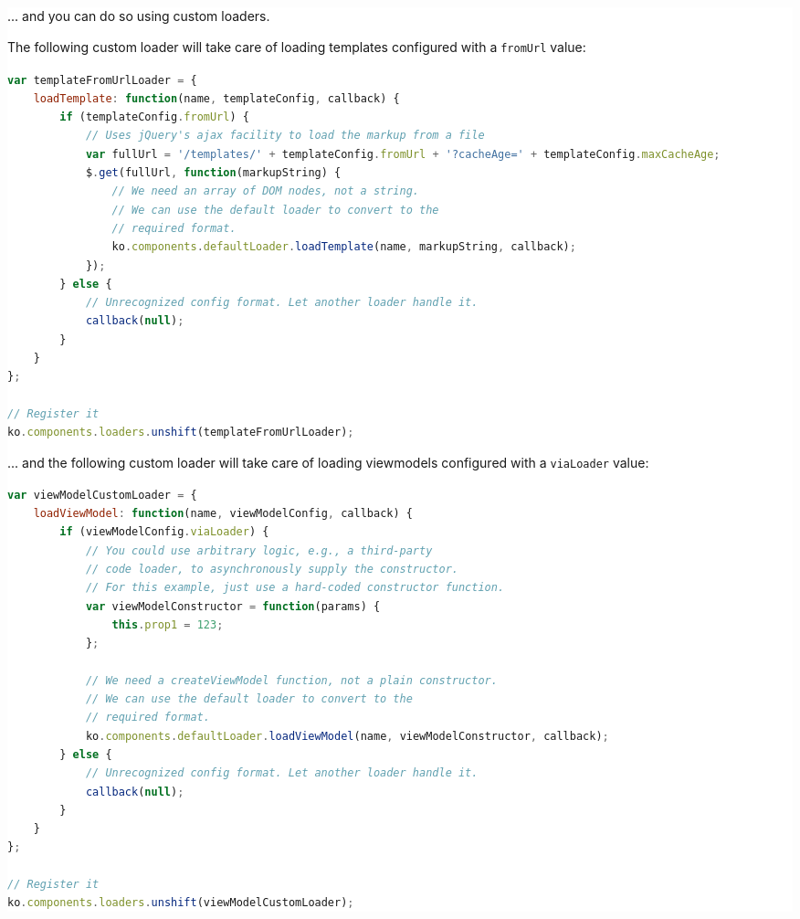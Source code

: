 ... and you can do so using custom loaders.

The following custom loader will take care of loading templates configured with a `fromUrl` value:

```javascript
var templateFromUrlLoader = {
    loadTemplate: function(name, templateConfig, callback) {
        if (templateConfig.fromUrl) {
            // Uses jQuery's ajax facility to load the markup from a file
            var fullUrl = '/templates/' + templateConfig.fromUrl + '?cacheAge=' + templateConfig.maxCacheAge;
            $.get(fullUrl, function(markupString) {
                // We need an array of DOM nodes, not a string.
                // We can use the default loader to convert to the
                // required format.
                ko.components.defaultLoader.loadTemplate(name, markupString, callback);
            });
        } else {
            // Unrecognized config format. Let another loader handle it.
            callback(null);
        }
    }
};

// Register it
ko.components.loaders.unshift(templateFromUrlLoader);
```

... and the following custom loader will take care of loading viewmodels configured with a `viaLoader` value:

```javascript
var viewModelCustomLoader = {
    loadViewModel: function(name, viewModelConfig, callback) {
        if (viewModelConfig.viaLoader) {
            // You could use arbitrary logic, e.g., a third-party
            // code loader, to asynchronously supply the constructor.
            // For this example, just use a hard-coded constructor function.
            var viewModelConstructor = function(params) {
                this.prop1 = 123;
            };

            // We need a createViewModel function, not a plain constructor.
            // We can use the default loader to convert to the
            // required format.
            ko.components.defaultLoader.loadViewModel(name, viewModelConstructor, callback);
        } else {
            // Unrecognized config format. Let another loader handle it.
            callback(null);
        }
    }
};

// Register it
ko.components.loaders.unshift(viewModelCustomLoader);
```
